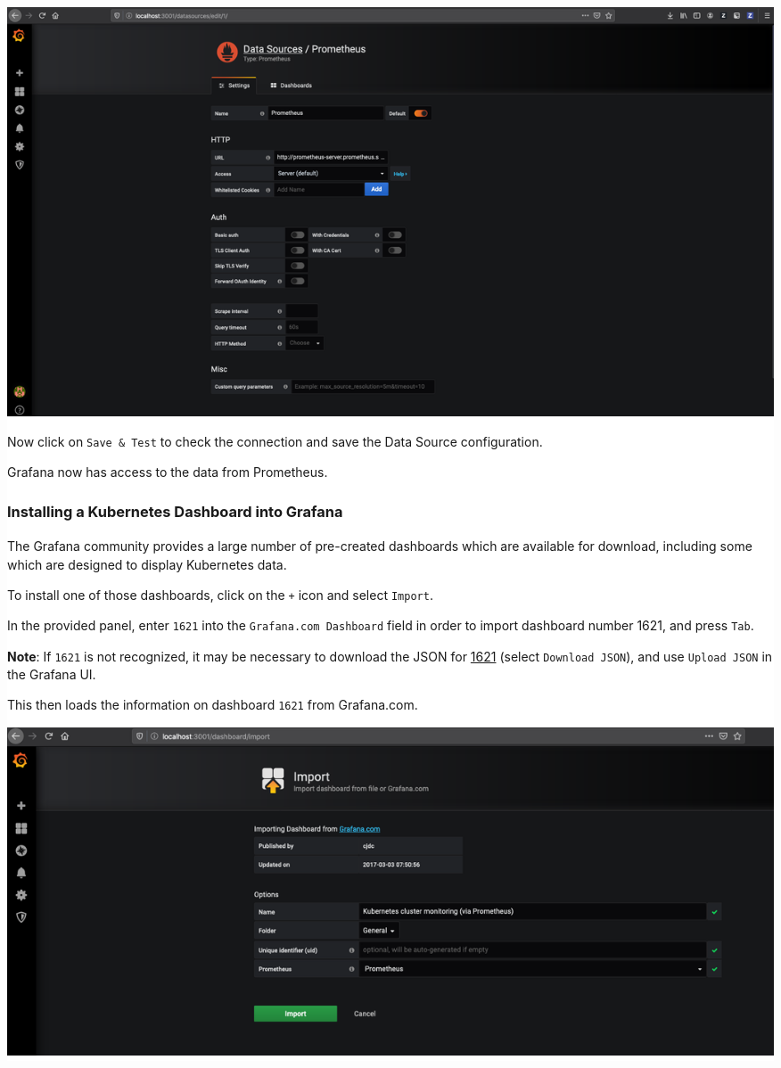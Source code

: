 ![Prometheus dashboard](./images/grafana_datasource.png)

Now click on `Save & Test` to check the connection and save the Data Source configuration.

Grafana now has access to the data from Prometheus.

### Installing a Kubernetes Dashboard into Grafana

The Grafana community provides a large number of pre-created dashboards which are available for download, including some which are designed to display Kubernetes data.

To install one of those dashboards, click on the `+` icon and select `Import`.

In the provided panel, enter `1621` into the `Grafana.com Dashboard` field in order to import dashboard number 1621, and press `Tab`.

**Note**: If `1621` is not recognized, it may be necessary to download the JSON for [1621](https://grafana.com/grafana/dashboards/1621) (select `Download JSON`), and use `Upload JSON` in the Grafana UI.

This then loads the information on dashboard `1621` from Grafana.com.

![Grafana import dashboard screen](./images/grafana_import.png)
